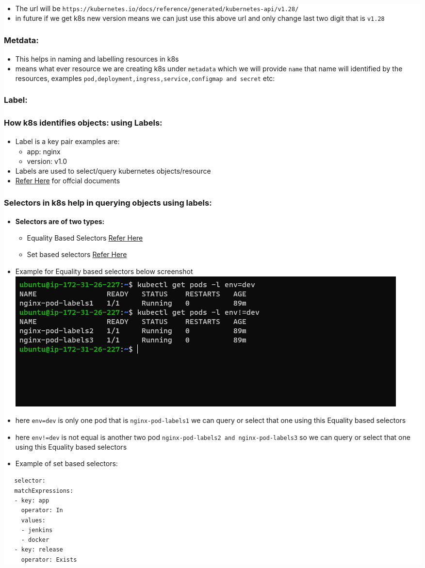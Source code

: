 * The url will be `https://kubernetes.io/docs/reference/generated/kubernetes-api/v1.28/ `
* in future if we get k8s new version means we can just use this above url and only change last two digit that is `v1.28`

### Metdata: 
* This helps in naming and labelling resources in k8s
* means what ever resource we are creating k8s under `metadata` which we will provide `name` that name will identified by the resources, examples `pod,deployment,ingress,service,configmap and secret` etc:

### Label: 
### How k8s identifies objects: using Labels:
* Label is a key pair examples are:
    * app: nginx
    * version: v1.0
* Labels are used to select/query kubernetes objects/resource
* [Refer Here](https://kubernetes.io/docs/concepts/overview/working-with-objects/labels/) for offcial documents 

### Selectors in k8s help in querying objects using labels:
* **Selectors are of two types:**
   * Equality Based Selectors [Refer Here](https://kubernetes.io/docs/concepts/overview/working-with-objects/labels/#equality-based-requirement)

   * Set based selectors [Refer Here](https://kubernetes.io/docs/concepts/overview/working-with-objects/labels/#set-based-requirement)

* Example for Equality based selectors below screenshot
![Preview](./Images/k8s26.png)
* here `env=dev` is only one pod that is `nginx-pod-labels1` we can query or select that one using this Equality based selectors

* here `env!=dev` is not equal is another two pod `nginx-pod-labels2 and nginx-pod-labels3` so we can query or select that one using this Equality based selectors
* Example of set based selectors:
 ```
    selector:
    matchExpressions:
    - key: app
      operator: In
      values:
      - jenkins
      - docker 
    - key: release
      operator: Exists
   ``` 
